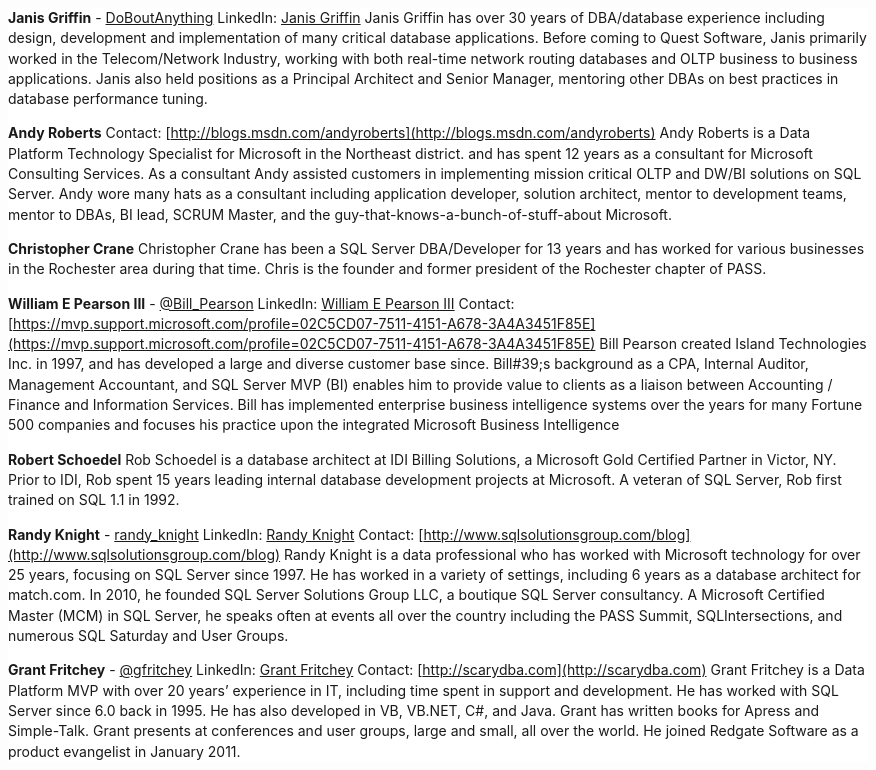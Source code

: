 **Janis Griffin**  - [DoBoutAnything](https://www.twitter.com/DoBoutAnything)
LinkedIn: [Janis Griffin](http://www.linkedin.com/pub/janis-griffin/0/914/aba)
Janis Griffin has over 30 years of DBA/database experience including design, development and implementation of many critical database applications. Before coming to Quest Software, Janis primarily worked in the Telecom/Network Industry, working with both real-time network routing databases and OLTP business to business applications.  Janis also held positions as a Principal Architect and Senior Manager, mentoring other DBAs on best practices in database performance tuning.
 
**Andy Roberts** 
Contact: [http://blogs.msdn.com/andyroberts](http://blogs.msdn.com/andyroberts)
Andy Roberts is a Data Platform Technology Specialist for Microsoft in the Northeast district. and has spent 12 years as a consultant for Microsoft Consulting Services. As a consultant Andy assisted customers in implementing mission critical OLTP and DW/BI solutions on SQL Server. Andy wore many hats as a consultant including application developer, solution architect, mentor to development teams, mentor to DBAs, BI lead, SCRUM Master, and the guy-that-knows-a-bunch-of-stuff-about Microsoft.

 
**Christopher Crane** 
Christopher Crane has been a SQL Server DBA/Developer for 13 years and has worked for various businesses in the Rochester area during that time. Chris is the founder and former president of the Rochester chapter of PASS.
 
**William E Pearson III**  - [@Bill_Pearson](https://www.twitter.com/@Bill_Pearson)
LinkedIn: [William E Pearson III](https://www.linkedin.com/e/fpf/252170891)
Contact: [https://mvp.support.microsoft.com/profile=02C5CD07-7511-4151-A678-3A4A3451F85E](https://mvp.support.microsoft.com/profile=02C5CD07-7511-4151-A678-3A4A3451F85E)
Bill Pearson created Island Technologies Inc. in 1997, and has developed a large and diverse customer base since. Bill#39;s background as a CPA, Internal Auditor, Management Accountant, and SQL Server MVP (BI) enables him to provide value to clients as a liaison between Accounting / Finance and Information Services. Bill has implemented enterprise business intelligence systems over the years for many Fortune 500 companies and focuses his practice upon the integrated Microsoft Business Intelligence 
 
**Robert Schoedel** 
Rob Schoedel is a database architect at IDI Billing Solutions, a Microsoft Gold Certified Partner in Victor, NY.  Prior to IDI, Rob spent 15 years leading internal database development projects at Microsoft.  A veteran of SQL Server, Rob first trained on SQL 1.1 in 1992.
 
**Randy Knight**  - [randy_knight](https://www.twitter.com/randy_knight)
LinkedIn: [Randy Knight](http://www.linkedin.com/in/randyknight)
Contact: [http://www.sqlsolutionsgroup.com/blog](http://www.sqlsolutionsgroup.com/blog)
Randy Knight is a data professional who has worked with Microsoft technology for over 25 years, focusing on SQL Server since 1997. He has worked in a variety of settings, including 6 years as a database architect for match.com. In 2010, he founded SQL Server Solutions Group LLC, a boutique SQL Server consultancy.  A Microsoft Certified Master (MCM) in SQL Server, he speaks often at events all over the country including the  PASS Summit, SQLIntersections, and numerous SQL Saturday and User Groups.
 
**Grant Fritchey**  - [@gfritchey](https://www.twitter.com/@gfritchey)
LinkedIn: [Grant Fritchey](http://www.linkedin.com/in/scarydba)
Contact: [http://scarydba.com](http://scarydba.com)
Grant Fritchey is a Data Platform MVP with over 20 years’ experience in IT, including time spent in support and development. He has worked with SQL Server since 6.0 back in 1995. He has also developed in VB, VB.NET, C#, and Java. Grant has written books for Apress and Simple-Talk. Grant presents at conferences and user groups, large and small, all over the world. He joined Redgate Software as a product evangelist in January 2011.
 